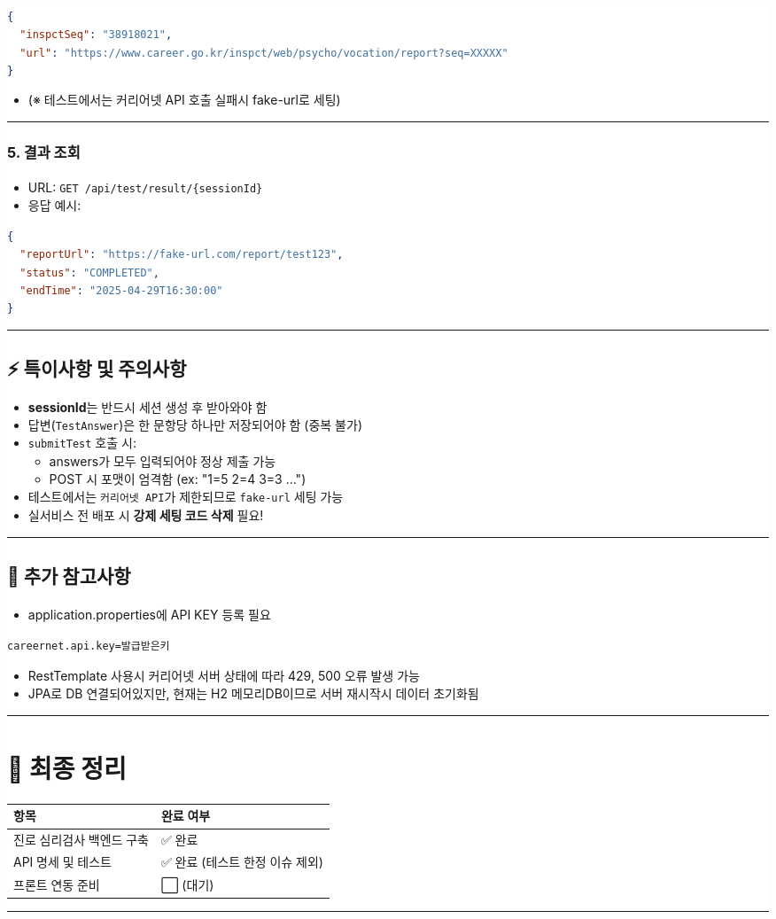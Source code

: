 ```json
{
  "inspctSeq": "38918021",
  "url": "https://www.career.go.kr/inspct/web/psycho/vocation/report?seq=XXXXX"
}
```
- (※ 테스트에서는 커리어넷 API 호출 실패시 fake-url로 세팅)

---

### 5. 결과 조회

- URL: `GET /api/test/result/{sessionId}`
- 응답 예시:

```json
{
  "reportUrl": "https://fake-url.com/report/test123",
  "status": "COMPLETED",
  "endTime": "2025-04-29T16:30:00"
}
```

---

## ⚡ 특이사항 및 주의사항

- **sessionId**는 반드시 세션 생성 후 받아와야 함
- 답변(`TestAnswer`)은 한 문항당 하나만 저장되어야 함 (중복 불가)
- `submitTest` 호출 시:
    - answers가 모두 입력되어야 정상 제출 가능
    - POST 시 포맷이 엄격함 (ex: "1=5 2=4 3=3 ...")
- 테스트에서는 `커리어넷 API`가 제한되므로 `fake-url` 세팅 가능
- 실서비스 전 배포 시 **강제 세팅 코드 삭제** 필요!

---

## 💬 추가 참고사항

- application.properties에 API KEY 등록 필요
```properties
careernet.api.key=발급받은키
```

- RestTemplate 사용시 커리어넷 서버 상태에 따라 429, 500 오류 발생 가능
- JPA로 DB 연결되어있지만, 현재는 H2 메모리DB이므로 서버 재시작시 데이터 초기화됨

---

# 🎉 최종 정리

| 항목 | 완료 여부 |
|:---|:---|
| 진로 심리검사 백엔드 구축 | ✅ 완료 |
| API 명세 및 테스트 | ✅ 완료 (테스트 한정 이슈 제외) |
| 프론트 연동 준비 | ⬜ (대기) |

---